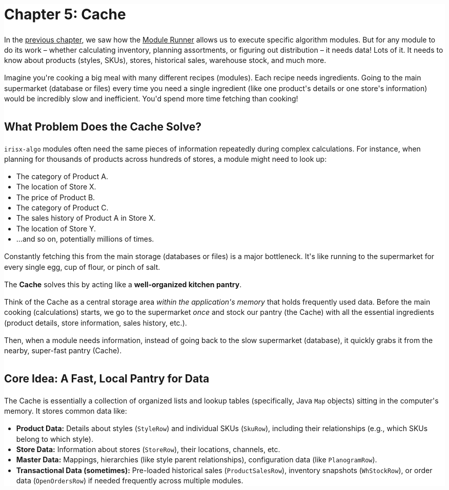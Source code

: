 # Chapter 5: Cache

In the [previous chapter](04_module_runner_.md), we saw how the [Module Runner](04_module_runner_.md) allows us to execute specific algorithm modules. But for any module to do its work – whether calculating inventory, planning assortments, or figuring out distribution – it needs data! Lots of it. It needs to know about products (styles, SKUs), stores, historical sales, warehouse stock, and much more.

Imagine you're cooking a big meal with many different recipes (modules). Each recipe needs ingredients. Going to the main supermarket (database or files) every time you need a single ingredient (like one product's details or one store's information) would be incredibly slow and inefficient. You'd spend more time fetching than cooking!

## What Problem Does the Cache Solve?

`irisx-algo` modules often need the same pieces of information repeatedly during complex calculations. For instance, when planning for thousands of products across hundreds of stores, a module might need to look up:

*   The category of Product A.
*   The location of Store X.
*   The price of Product B.
*   The category of Product C.
*   The sales history of Product A in Store X.
*   The location of Store Y.
*   ...and so on, potentially millions of times.

Constantly fetching this from the main storage (databases or files) is a major bottleneck. It's like running to the supermarket for every single egg, cup of flour, or pinch of salt.

The **Cache** solves this by acting like a **well-organized kitchen pantry**.

Think of the Cache as a central storage area *within the application's memory* that holds frequently used data. Before the main cooking (calculations) starts, we go to the supermarket *once* and stock our pantry (the Cache) with all the essential ingredients (product details, store information, sales history, etc.).

Then, when a module needs information, instead of going back to the slow supermarket (database), it quickly grabs it from the nearby, super-fast pantry (Cache).

## Core Idea: A Fast, Local Pantry for Data

The Cache is essentially a collection of organized lists and lookup tables (specifically, Java `Map` objects) sitting in the computer's memory. It stores common data like:

*   **Product Data:** Details about styles (`StyleRow`) and individual SKUs (`SkuRow`), including their relationships (e.g., which SKUs belong to which style).
*   **Store Data:** Information about stores (`StoreRow`), their locations, channels, etc.
*   **Master Data:** Mappings, hierarchies (like style parent relationships), configuration data (like `PlanogramRow`).
*   **Transactional Data (sometimes):** Pre-loaded historical sales (`ProductSalesRow`), inventory snapshots (`WhStockRow`), or order data (`OpenOrdersRow`) if needed frequently across multiple modules.
